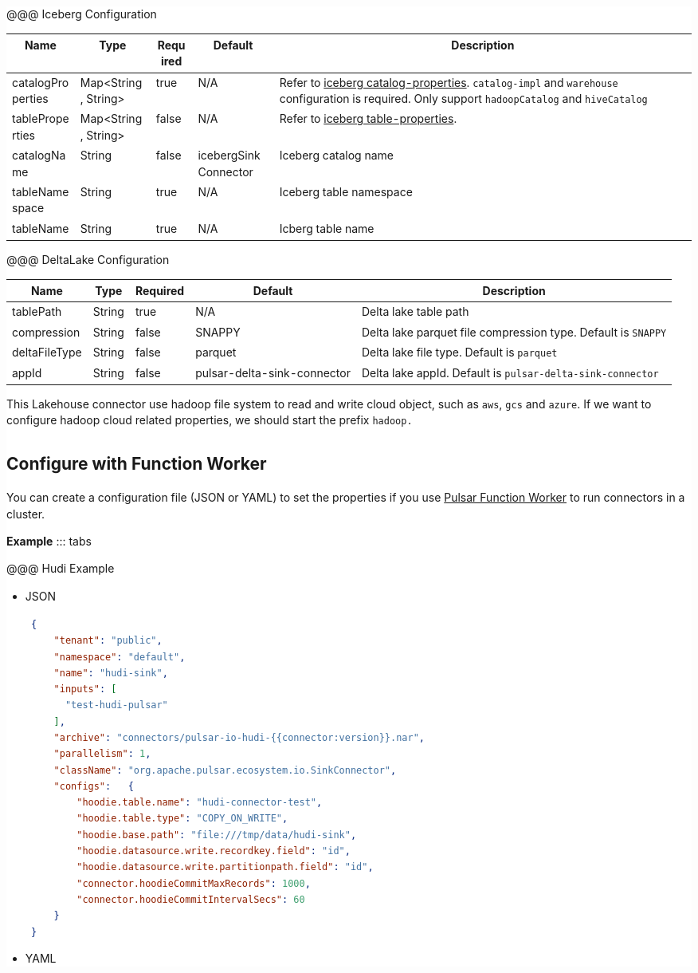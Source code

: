 
@@@ Iceberg Configuration

| Name                                 | Type     | Required | Default | Description                                                 
|--------------------------------------|----------|----------|---|-------------------------------------------------------------|
| catalogProperties | Map<String, String> | true | N/A |  Refer to [iceberg catalog-properties](https://iceberg.apache.org/docs/latest/configuration/#catalog-properties). `catalog-impl` and `warehouse` configuration is required. Only support `hadoopCatalog` and `hiveCatalog` |
| tableProperties | Map<String, String> | false | N/A | Refer to [iceberg table-properties](https://iceberg.apache.org/docs/latest/configuration/#table-properties). |
| catalogName | String | false | icebergSinkConnector | Iceberg catalog name |
| tableNamespace | String | true | N/A | Iceberg table namespace |
| tableName | String | true | N/A | Icberg table name |

@@@ DeltaLake Configuration

| Name                                 | Type     | Required | Default | Description                                                 
|--------------------------------------|----------|----------|---|-------------------------------------------------------------|
| tablePath | String | true | N/A | Delta lake table path |
| compression | String | false | SNAPPY | Delta lake parquet file compression type. Default is `SNAPPY` |
| deltaFileType | String | false | parquet | Delta lake file type. Default is `parquet` |
| appId | String | false | pulsar-delta-sink-connector | Delta lake appId. Default is `pulsar-delta-sink-connector` |

This Lakehouse connector use hadoop file system to read and write cloud object, such as `aws`, `gcs` and `azure`. If we want to configure hadoop cloud related properties, we should start the prefix `hadoop.`


## Configure with Function Worker

You can create a configuration file (JSON or YAML) to set the properties if you use [Pulsar Function Worker](https://pulsar.apache.org/docs/en/functions-worker/) to run connectors in a cluster.

**Example**
::: tabs

@@@ Hudi Example
* JSON

   ```json
    {
        "tenant": "public",
        "namespace": "default",
        "name": "hudi-sink",
        "inputs": [
          "test-hudi-pulsar"
        ],
        "archive": "connectors/pulsar-io-hudi-{{connector:version}}.nar",
        "parallelism": 1,
        "className": "org.apache.pulsar.ecosystem.io.SinkConnector",
        "configs":   {
            "hoodie.table.name": "hudi-connector-test",
            "hoodie.table.type": "COPY_ON_WRITE",
            "hoodie.base.path": "file:///tmp/data/hudi-sink",
            "hoodie.datasource.write.recordkey.field": "id",
            "hoodie.datasource.write.partitionpath.field": "id",
            "connector.hoodieCommitMaxRecords": 1000,
            "connector.hoodieCommitIntervalSecs": 60
        }
    }
    ```

* YAML

   ```